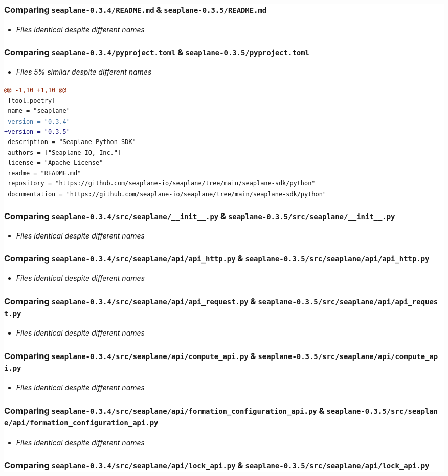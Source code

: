 ### Comparing `seaplane-0.3.4/README.md` & `seaplane-0.3.5/README.md`

 * *Files identical despite different names*

### Comparing `seaplane-0.3.4/pyproject.toml` & `seaplane-0.3.5/pyproject.toml`

 * *Files 5% similar despite different names*

```diff
@@ -1,10 +1,10 @@
 [tool.poetry]
 name = "seaplane"
-version = "0.3.4"
+version = "0.3.5"
 description = "Seaplane Python SDK"
 authors = ["Seaplane IO, Inc."]
 license = "Apache License"
 readme = "README.md"
 repository = "https://github.com/seaplane-io/seaplane/tree/main/seaplane-sdk/python"
 documentation = "https://github.com/seaplane-io/seaplane/tree/main/seaplane-sdk/python"
```

### Comparing `seaplane-0.3.4/src/seaplane/__init__.py` & `seaplane-0.3.5/src/seaplane/__init__.py`

 * *Files identical despite different names*

### Comparing `seaplane-0.3.4/src/seaplane/api/api_http.py` & `seaplane-0.3.5/src/seaplane/api/api_http.py`

 * *Files identical despite different names*

### Comparing `seaplane-0.3.4/src/seaplane/api/api_request.py` & `seaplane-0.3.5/src/seaplane/api/api_request.py`

 * *Files identical despite different names*

### Comparing `seaplane-0.3.4/src/seaplane/api/compute_api.py` & `seaplane-0.3.5/src/seaplane/api/compute_api.py`

 * *Files identical despite different names*

### Comparing `seaplane-0.3.4/src/seaplane/api/formation_configuration_api.py` & `seaplane-0.3.5/src/seaplane/api/formation_configuration_api.py`

 * *Files identical despite different names*

### Comparing `seaplane-0.3.4/src/seaplane/api/lock_api.py` & `seaplane-0.3.5/src/seaplane/api/lock_api.py`
